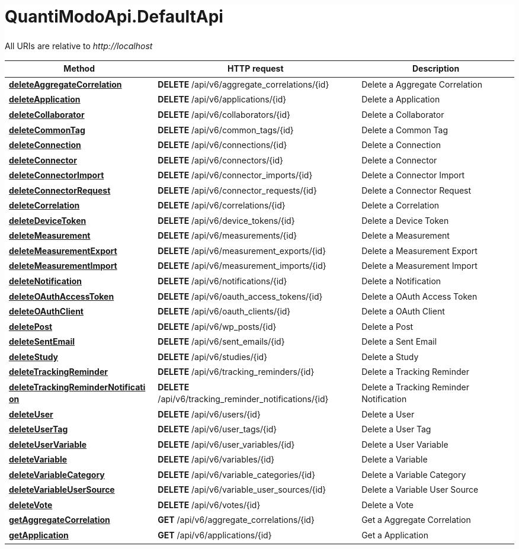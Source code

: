 # QuantiModoApi.DefaultApi

All URIs are relative to *http://localhost*

Method | HTTP request | Description
------------- | ------------- | -------------
[**deleteAggregateCorrelation**](DefaultApi.md#deleteAggregateCorrelation) | **DELETE** /api/v6/aggregate_correlations/{id} | Delete a Aggregate Correlation
[**deleteApplication**](DefaultApi.md#deleteApplication) | **DELETE** /api/v6/applications/{id} | Delete a Application
[**deleteCollaborator**](DefaultApi.md#deleteCollaborator) | **DELETE** /api/v6/collaborators/{id} | Delete a Collaborator
[**deleteCommonTag**](DefaultApi.md#deleteCommonTag) | **DELETE** /api/v6/common_tags/{id} | Delete a Common Tag
[**deleteConnection**](DefaultApi.md#deleteConnection) | **DELETE** /api/v6/connections/{id} | Delete a Connection
[**deleteConnector**](DefaultApi.md#deleteConnector) | **DELETE** /api/v6/connectors/{id} | Delete a Connector
[**deleteConnectorImport**](DefaultApi.md#deleteConnectorImport) | **DELETE** /api/v6/connector_imports/{id} | Delete a Connector Import
[**deleteConnectorRequest**](DefaultApi.md#deleteConnectorRequest) | **DELETE** /api/v6/connector_requests/{id} | Delete a Connector Request
[**deleteCorrelation**](DefaultApi.md#deleteCorrelation) | **DELETE** /api/v6/correlations/{id} | Delete a Correlation
[**deleteDeviceToken**](DefaultApi.md#deleteDeviceToken) | **DELETE** /api/v6/device_tokens/{id} | Delete a Device Token
[**deleteMeasurement**](DefaultApi.md#deleteMeasurement) | **DELETE** /api/v6/measurements/{id} | Delete a Measurement
[**deleteMeasurementExport**](DefaultApi.md#deleteMeasurementExport) | **DELETE** /api/v6/measurement_exports/{id} | Delete a Measurement Export
[**deleteMeasurementImport**](DefaultApi.md#deleteMeasurementImport) | **DELETE** /api/v6/measurement_imports/{id} | Delete a Measurement Import
[**deleteNotification**](DefaultApi.md#deleteNotification) | **DELETE** /api/v6/notifications/{id} | Delete a Notification
[**deleteOAuthAccessToken**](DefaultApi.md#deleteOAuthAccessToken) | **DELETE** /api/v6/oauth_access_tokens/{id} | Delete a OAuth Access Token
[**deleteOAuthClient**](DefaultApi.md#deleteOAuthClient) | **DELETE** /api/v6/oauth_clients/{id} | Delete a OAuth Client
[**deletePost**](DefaultApi.md#deletePost) | **DELETE** /api/v6/wp_posts/{id} | Delete a Post
[**deleteSentEmail**](DefaultApi.md#deleteSentEmail) | **DELETE** /api/v6/sent_emails/{id} | Delete a Sent Email
[**deleteStudy**](DefaultApi.md#deleteStudy) | **DELETE** /api/v6/studies/{id} | Delete a Study
[**deleteTrackingReminder**](DefaultApi.md#deleteTrackingReminder) | **DELETE** /api/v6/tracking_reminders/{id} | Delete a Tracking Reminder
[**deleteTrackingReminderNotification**](DefaultApi.md#deleteTrackingReminderNotification) | **DELETE** /api/v6/tracking_reminder_notifications/{id} | Delete a Tracking Reminder Notification
[**deleteUser**](DefaultApi.md#deleteUser) | **DELETE** /api/v6/users/{id} | Delete a User
[**deleteUserTag**](DefaultApi.md#deleteUserTag) | **DELETE** /api/v6/user_tags/{id} | Delete a User Tag
[**deleteUserVariable**](DefaultApi.md#deleteUserVariable) | **DELETE** /api/v6/user_variables/{id} | Delete a User Variable
[**deleteVariable**](DefaultApi.md#deleteVariable) | **DELETE** /api/v6/variables/{id} | Delete a Variable
[**deleteVariableCategory**](DefaultApi.md#deleteVariableCategory) | **DELETE** /api/v6/variable_categories/{id} | Delete a Variable Category
[**deleteVariableUserSource**](DefaultApi.md#deleteVariableUserSource) | **DELETE** /api/v6/variable_user_sources/{id} | Delete a Variable User Source
[**deleteVote**](DefaultApi.md#deleteVote) | **DELETE** /api/v6/votes/{id} | Delete a Vote
[**getAggregateCorrelation**](DefaultApi.md#getAggregateCorrelation) | **GET** /api/v6/aggregate_correlations/{id} | Get a Aggregate Correlation
[**getApplication**](DefaultApi.md#getApplication) | **GET** /api/v6/applications/{id} | Get a Application